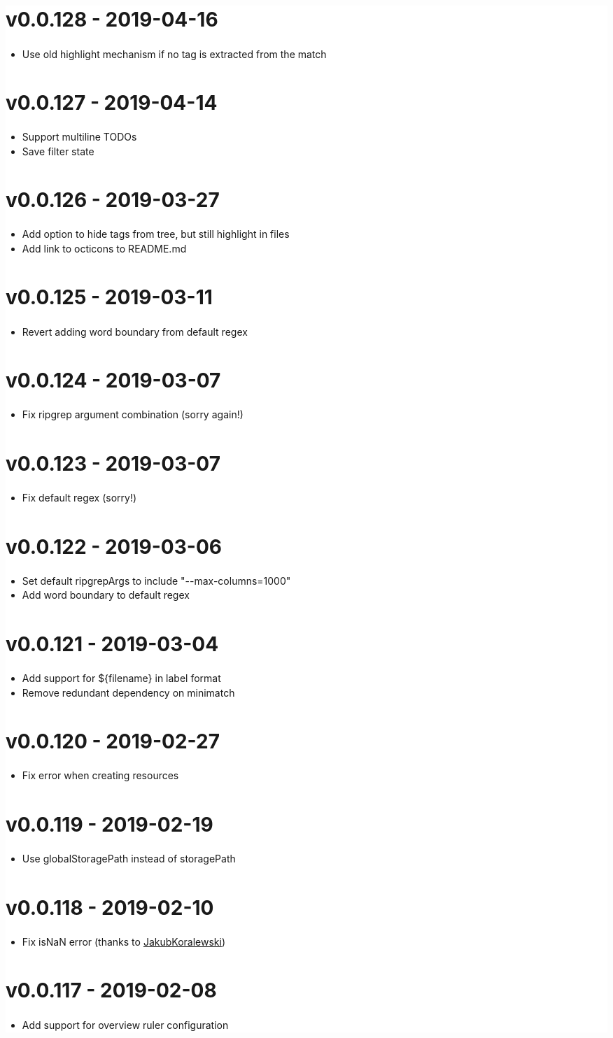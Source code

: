 # v0.0.128 - 2019-04-16
- Use old highlight mechanism if no tag is extracted from the match

# v0.0.127 - 2019-04-14
- Support multiline TODOs
- Save filter state

# v0.0.126 - 2019-03-27
- Add option to hide tags from tree, but still highlight in files
- Add link to octicons to README.md

# v0.0.125 - 2019-03-11
- Revert adding word boundary from default regex

# v0.0.124 - 2019-03-07
- Fix ripgrep argument combination (sorry again!)

# v0.0.123 - 2019-03-07
- Fix default regex (sorry!)

# v0.0.122 - 2019-03-06
- Set default ripgrepArgs to include "--max-columns=1000"
- Add word boundary to default regex

# v0.0.121 - 2019-03-04
- Add support for ${filename} in label format
- Remove redundant dependency on minimatch

# v0.0.120 - 2019-02-27
- Fix error when creating resources

# v0.0.119 - 2019-02-19
- Use globalStoragePath instead of storagePath

# v0.0.118 - 2019-02-10
- Fix isNaN error (thanks to [JakubKoralewski](https://github.com/JakubKoralewski))

# v0.0.117 - 2019-02-08
- Add support for overview ruler configuration
